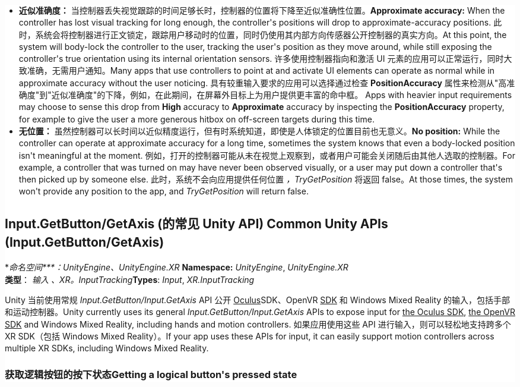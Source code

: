 * <span data-ttu-id="b0ff6-283">**近似准确度：** 当控制器丢失视觉跟踪的时间足够长时，控制器的位置将下降至近似准确性位置。</span><span class="sxs-lookup"><span data-stu-id="b0ff6-283">**Approximate accuracy:** When the controller has lost visual tracking for long enough, the controller's positions will drop to approximate-accuracy positions.</span></span> <span data-ttu-id="b0ff6-284">此时，系统会将控制器进行正文锁定，跟踪用户移动时的位置，同时仍使用其内部方向传感器公开控制器的真实方向。</span><span class="sxs-lookup"><span data-stu-id="b0ff6-284">At this point, the system will body-lock the controller to the user, tracking the user's position as they move around, while still exposing the controller's true orientation using its internal orientation sensors.</span></span> <span data-ttu-id="b0ff6-285">许多使用控制器指向和激活 UI 元素的应用可以正常运行，同时大致准确，无需用户通知。</span><span class="sxs-lookup"><span data-stu-id="b0ff6-285">Many apps that use controllers to point at and activate UI elements can operate as normal while in approximate accuracy without the user noticing.</span></span> <span data-ttu-id="b0ff6-286">具有较重输入要求的应用可以选择通过检查 **PositionAccuracy** 属性来检测从"高准确度"到"近似准确度"的下降，例如，在此期间，在屏幕外目标上为用户提供更丰富的命中框。  </span><span class="sxs-lookup"><span data-stu-id="b0ff6-286">Apps with heavier input requirements may choose to sense this drop from **High** accuracy to **Approximate** accuracy by inspecting the **PositionAccuracy** property, for example to give the user a more generous hitbox on off-screen targets during this time.</span></span>
* <span data-ttu-id="b0ff6-287">**无位置：** 虽然控制器可以长时间以近似精度运行，但有时系统知道，即使是人体锁定的位置目前也无意义。</span><span class="sxs-lookup"><span data-stu-id="b0ff6-287">**No position:** While the controller can operate at approximate accuracy for a long time, sometimes the system knows that even a body-locked position isn't meaningful at the moment.</span></span> <span data-ttu-id="b0ff6-288">例如，打开的控制器可能从未在视觉上观察到，或者用户可能会关闭随后由其他人选取的控制器。</span><span class="sxs-lookup"><span data-stu-id="b0ff6-288">For example, a controller that was turned on may have never been observed visually, or a user may put down a controller that's then picked up by someone else.</span></span> <span data-ttu-id="b0ff6-289">此时，系统不会向应用提供任何位置 *，TryGetPosition* 将返回 false。</span><span class="sxs-lookup"><span data-stu-id="b0ff6-289">At those times, the system won't provide any position to the app, and *TryGetPosition* will return false.</span></span>

## <a name="common-unity-apis-inputgetbuttongetaxis"></a><span data-ttu-id="b0ff6-290">Input.GetButton/GetAxis (的常见 Unity API) </span><span class="sxs-lookup"><span data-stu-id="b0ff6-290">Common Unity APIs (Input.GetButton/GetAxis)</span></span>

<span data-ttu-id="b0ff6-291">\**命名空间\*\*\*：UnityEngine、UnityEngine.XR* </span><span class="sxs-lookup"><span data-stu-id="b0ff6-291">**Namespace:** *UnityEngine*, *UnityEngine.XR*</span></span><br>
<span data-ttu-id="b0ff6-292">**类型**： *输入* *、XR。InputTracking*</span><span class="sxs-lookup"><span data-stu-id="b0ff6-292">**Types**: *Input*, *XR.InputTracking*</span></span>

<span data-ttu-id="b0ff6-293">Unity 当前使用常规 *Input.GetButton/Input.GetAxis* API 公开 [Oculus](https://docs.unity3d.com/Manual/OculusControllers.html)SDK、OpenVR [SDK](https://docs.unity3d.com/Manual/OpenVRControllers.html) 和 Windows Mixed Reality 的输入，包括手部和运动控制器。</span><span class="sxs-lookup"><span data-stu-id="b0ff6-293">Unity currently uses its general *Input.GetButton/Input.GetAxis* APIs to expose input for [the Oculus SDK](https://docs.unity3d.com/Manual/OculusControllers.html), [the OpenVR SDK](https://docs.unity3d.com/Manual/OpenVRControllers.html) and Windows Mixed Reality, including hands and motion controllers.</span></span> <span data-ttu-id="b0ff6-294">如果应用使用这些 API 进行输入，则可以轻松地支持跨多个 XR SDK（包括 Windows Mixed Reality）。</span><span class="sxs-lookup"><span data-stu-id="b0ff6-294">If your app uses these APIs for input, it can easily support motion controllers across multiple XR SDKs, including Windows Mixed Reality.</span></span>

### <a name="getting-a-logical-buttons-pressed-state"></a><span data-ttu-id="b0ff6-295">获取逻辑按钮的按下状态</span><span class="sxs-lookup"><span data-stu-id="b0ff6-295">Getting a logical button's pressed state</span></span>
